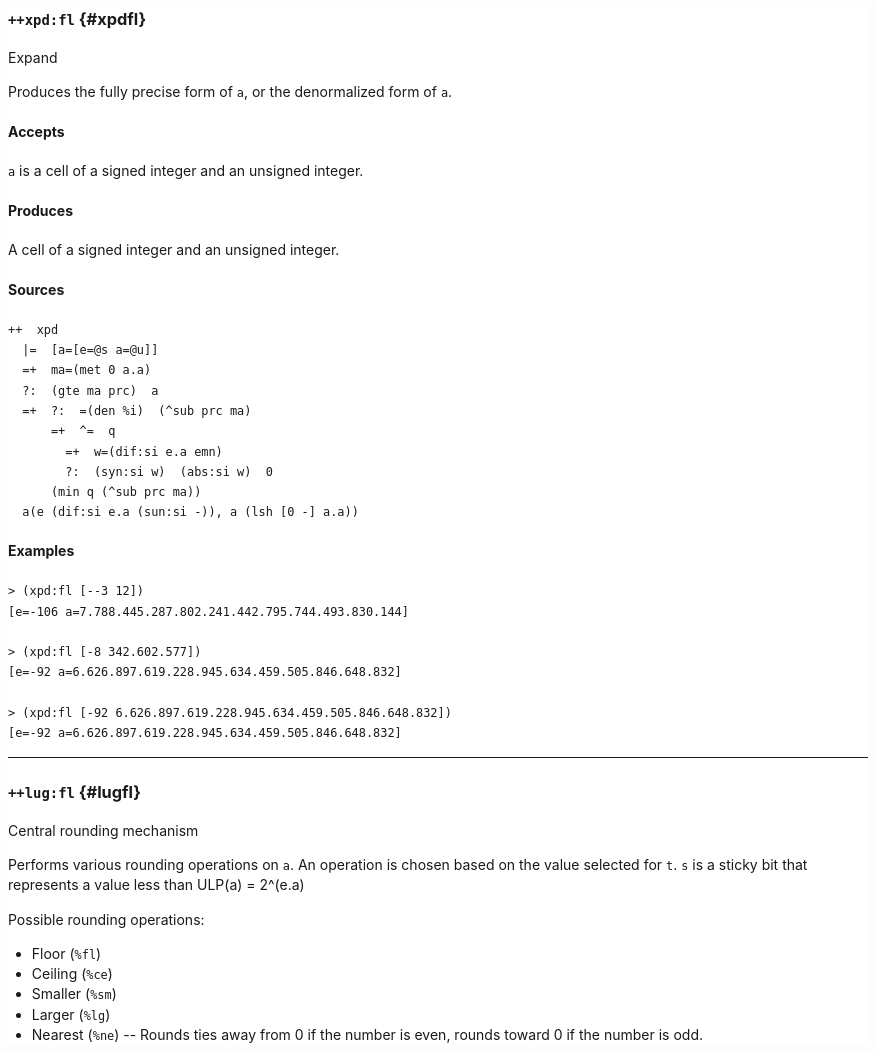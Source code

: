 
### `++xpd:fl` {#xpdfl}

Expand

Produces the fully precise form of `a`, or the denormalized form of `a`.

#### Accepts

`a` is a cell of a signed integer and an unsigned integer.

#### Produces

A cell of a signed integer and an unsigned integer.

#### Sources

```hoon
++  xpd
  |=  [a=[e=@s a=@u]]
  =+  ma=(met 0 a.a)
  ?:  (gte ma prc)  a
  =+  ?:  =(den %i)  (^sub prc ma)
      =+  ^=  q
        =+  w=(dif:si e.a emn)
        ?:  (syn:si w)  (abs:si w)  0
      (min q (^sub prc ma))
  a(e (dif:si e.a (sun:si -)), a (lsh [0 -] a.a))
```

#### Examples

```
> (xpd:fl [--3 12])
[e=-106 a=7.788.445.287.802.241.442.795.744.493.830.144]

> (xpd:fl [-8 342.602.577])
[e=-92 a=6.626.897.619.228.945.634.459.505.846.648.832]

> (xpd:fl [-92 6.626.897.619.228.945.634.459.505.846.648.832])
[e=-92 a=6.626.897.619.228.945.634.459.505.846.648.832]
```

---

### `++lug:fl` {#lugfl}

Central rounding mechanism

Performs various rounding operations on `a`. An operation is chosen based on the value selected for `t`. `s` is a sticky bit that represents a value less than ULP(a) = 2^(e.a)

Possible rounding operations:

- Floor (`%fl`)
- Ceiling (`%ce`)
- Smaller (`%sm`)
- Larger (`%lg`)
- Nearest (`%ne`) -- Rounds ties away from 0 if the number is even, rounds toward 0 if the number is odd.
